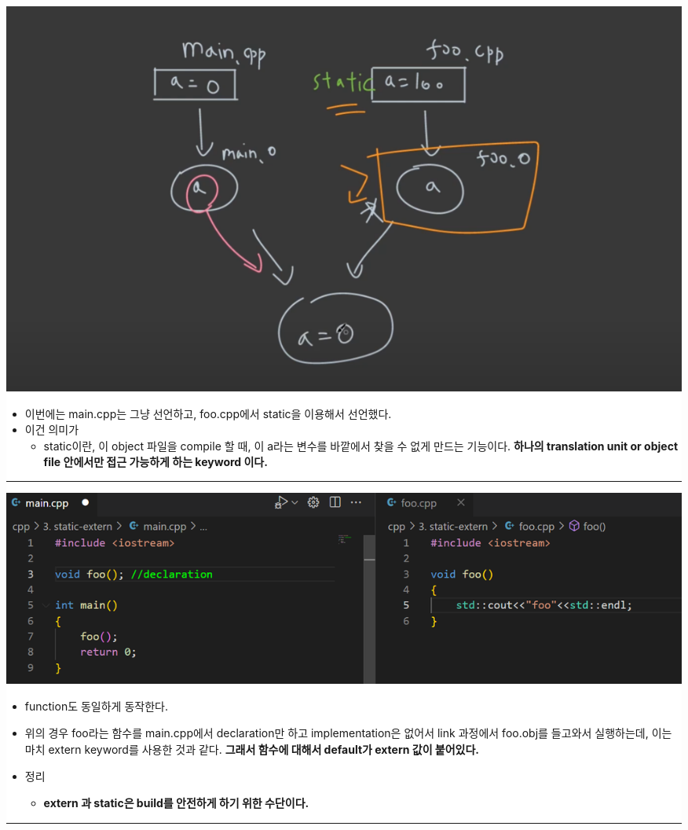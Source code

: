 ![](../../assets/post-img/cpp/cpp-02-12.png)

- 이번에는 main.cpp는 그냥 선언하고, foo.cpp에서 static을 이용해서 선언했다.
- 이건 의미가
	- static이란, 이 object 파일을 compile 할 때, 이 a라는 변수를 바깥에서 찾을 수 없게 만드는 기능이다. __하나의 translation unit or object file 안에서만 접근 가능하게 하는 keyword 이다.__

---
![](../../assets/post-img/cpp/cpp-02-13.png)

- function도 동일하게 동작한다.
- 위의 경우 foo라는 함수를 main.cpp에서 declaration만 하고 implementation은 없어서 link 과정에서 foo.obj를 들고와서 실행하는데, 이는 마치 extern keyword를 사용한 것과 같다. __그래서 함수에 대해서 default가 extern 값이 붙어있다.__

- 정리
	- __extern 과 static은 build를 안전하게 하기 위한 수단이다.__

---